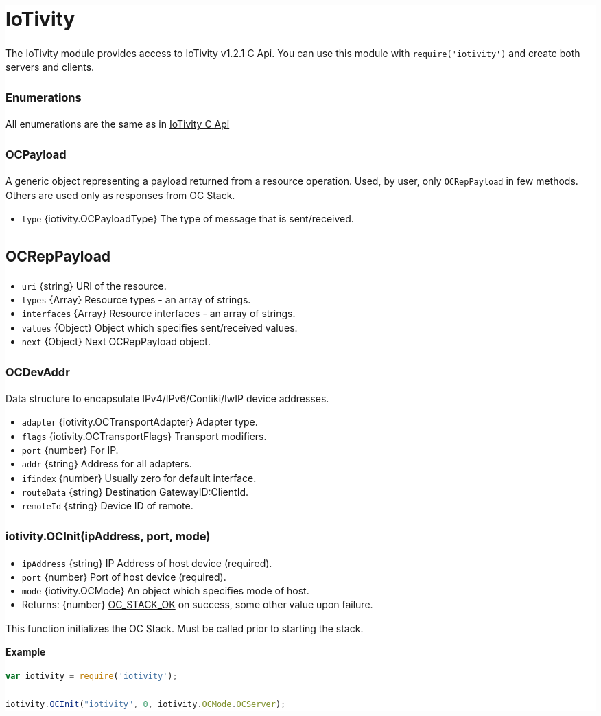 # IoTivity

The IoTivity module provides access to IoTivity v1.2.1 C Api. You can use this module with
`require('iotivity')` and create both servers and clients.


### Enumerations

All enumerations are the same as in [IoTivity C Api](https://api-docs.iotivity.org/latest-c/index.html)

### OCPayload
A generic object representing a payload returned from a resource operation.
Used, by user, only `OCRepPayload` in few methods. Others are used only as responses from OC Stack.

* `type` {iotivity.OCPayloadType} The type of message that is sent/received.

## OCRepPayload
* `uri` {string} URI of the resource.
* `types` {Array} Resource types - an array of strings.
* `interfaces` {Array} Resource interfaces - an array of strings.
* `values` {Object} Object which specifies sent/received values.
* `next` {Object} Next OCRepPayload object.


### OCDevAddr
Data structure to encapsulate IPv4/IPv6/Contiki/IwIP device addresses.

* `adapter` {iotivity.OCTransportAdapter} Adapter type.
* `flags` {iotivity.OCTransportFlags} Transport modifiers.
* `port` {number} For IP.
* `addr` {string} Address for all adapters.
* `ifindex` {number} Usually zero for default interface.
* `routeData` {string} Destination GatewayID:ClientId.
* `remoteId` {string} Device ID of remote.

### iotivity.OCInit(ipAddress, port, mode)
* `ipAddress` {string} IP Address of host device (required).
* `port` {number} Port of host device (required).
* `mode` {iotivity.OCMode} An object which specifies mode of host.
* Returns: {number} [OC_STACK_OK](https://api-docs.iotivity.org/latest-c/octypes_8h.html#a8fc7163f720a1c3eb9beecb037a2c245acd9b39499308a6c2b1366d747341d4fa) on success, some other value upon failure.

This function initializes the OC Stack.
Must be called prior to starting the stack.

**Example**

```js
var iotivity = require('iotivity');

iotivity.OCInit("iotivity", 0, iotivity.OCMode.OCServer);
```
